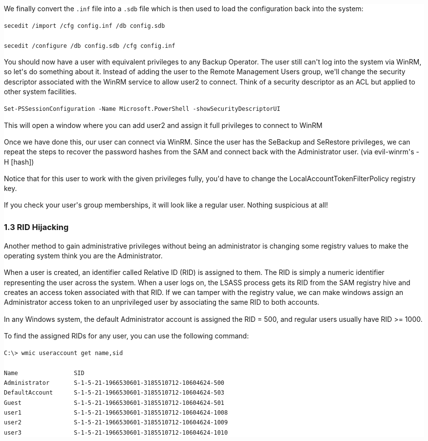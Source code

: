 We finally convert the `.inf` file into a `.sdb` file which is then used to load the configuration back into the system:

```Command Prompt
secedit /import /cfg config.inf /db config.sdb

secedit /configure /db config.sdb /cfg config.inf
```

You should now have a user with equivalent privileges to any Backup Operator. The user still can't log into the system via WinRM, so let's do something about it. Instead of adding the user to the Remote Management Users group, we'll change the security descriptor associated with the WinRM service to allow user2 to connect. Think of a security descriptor as an ACL but applied to other system facilities.

```Command Prompt
Set-PSSessionConfiguration -Name Microsoft.PowerShell -showSecurityDescriptorUI
```

This will open a window where you can add user2 and assign it full privileges to connect to WinRM

Once we have done this, our user can connect via WinRM. Since the user has the SeBackup and SeRestore privileges, we can repeat the steps to recover the password hashes from the SAM and connect back with the Administrator user. (via evil-winrm's -H [hash])

Notice that for this user to work with the given privileges fully, you'd have to change the LocalAccountTokenFilterPolicy registry key.

If you check your user's group memberships, it will look like a regular user. Nothing suspicious at all!

### 1.3 RID Hijacking

Another method to gain administrative privileges without being an administrator is changing some registry values to make the operating system think you are the Administrator.

When a user is created, an identifier called Relative ID (RID) is assigned to them. The RID is simply a numeric identifier representing the user across the system. When a user logs on, the LSASS process gets its RID from the SAM registry hive and creates an access token associated with that RID. If we can tamper with the registry value, we can make windows assign an Administrator access token to an unprivileged user by associating the same RID to both accounts.

In any Windows system, the default Administrator account is assigned the RID = 500, and regular users usually have RID >= 1000.

To find the assigned RIDs for any user, you can use the following command:

```Command Prompt
C:\> wmic useraccount get name,sid

Name                SID
Administrator       S-1-5-21-1966530601-3185510712-10604624-500
DefaultAccount      S-1-5-21-1966530601-3185510712-10604624-503
Guest               S-1-5-21-1966530601-3185510712-10604624-501
user1               S-1-5-21-1966530601-3185510712-10604624-1008
user2               S-1-5-21-1966530601-3185510712-10604624-1009
user3               S-1-5-21-1966530601-3185510712-10604624-1010
```
